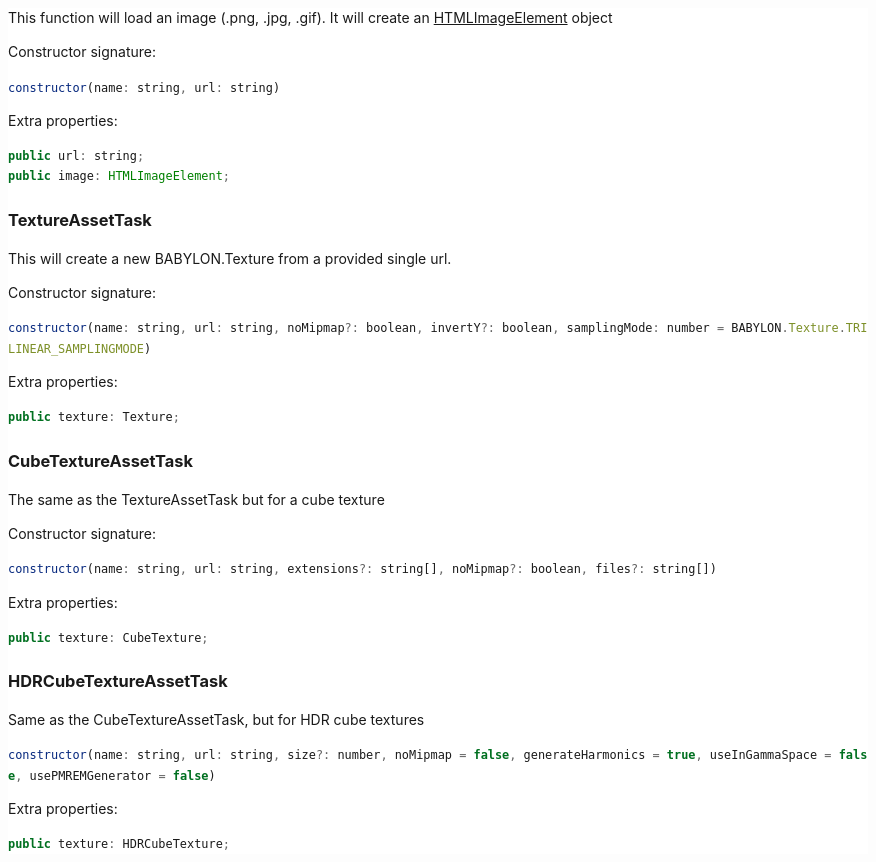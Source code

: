 This function will load an image (.png, .jpg, .gif). It will create an [HTMLImageElement](https://developer.mozilla.org/en-US/docs/Web/API/HTMLImageElement) object

Constructor signature:

```javascript
constructor(name: string, url: string)
```

Extra properties:

```javascript
public url: string;
public image: HTMLImageElement;
```

### TextureAssetTask

This will create a new BABYLON.Texture from a provided single url.

Constructor signature:

```javascript
constructor(name: string, url: string, noMipmap?: boolean, invertY?: boolean, samplingMode: number = BABYLON.Texture.TRILINEAR_SAMPLINGMODE)
```

Extra properties:

```javascript
public texture: Texture;
```

### CubeTextureAssetTask

The same as the TextureAssetTask but for a cube texture

Constructor signature:

```javascript
constructor(name: string, url: string, extensions?: string[], noMipmap?: boolean, files?: string[])
```

Extra properties:

```javascript
public texture: CubeTexture;
```

### HDRCubeTextureAssetTask

Same as the CubeTextureAssetTask, but for HDR cube textures

```javascript
constructor(name: string, url: string, size?: number, noMipmap = false, generateHarmonics = true, useInGammaSpace = false, usePMREMGenerator = false)
```

Extra properties:

```javascript
public texture: HDRCubeTexture;
```
